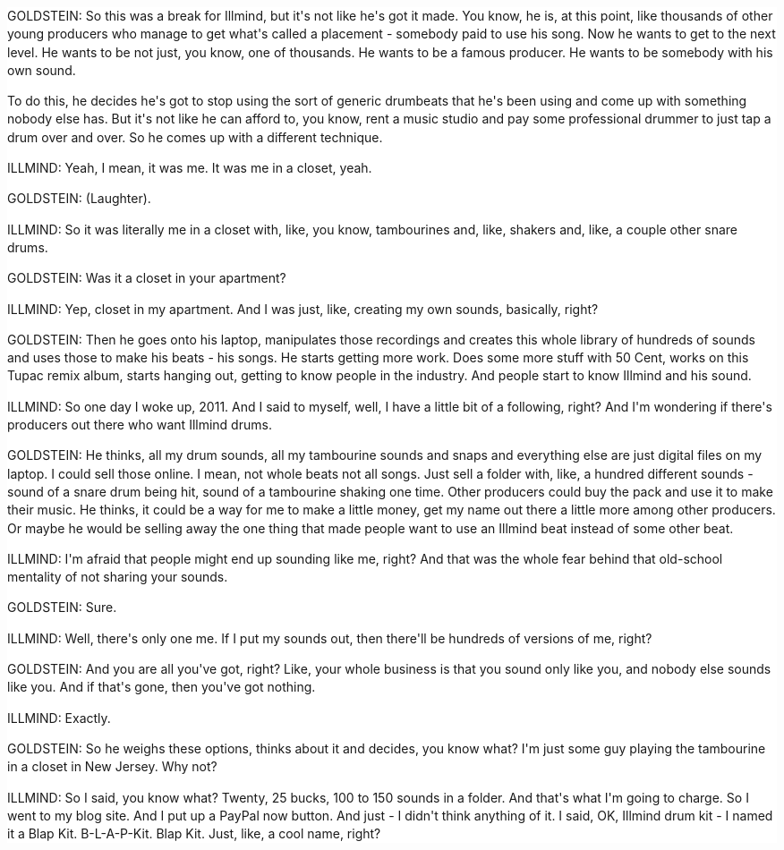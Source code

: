 GOLDSTEIN: So this was a break for Illmind, but it's not like he's got it made. You know, he is, at this point, like thousands of other young producers who manage to get what's called a placement - somebody paid to use his song. Now he wants to get to the next level. He wants to be not just, you know, one of thousands. He wants to be a famous producer. He wants to be somebody with his own sound.

To do this, he decides he's got to stop using the sort of generic drumbeats that he's been using and come up with something nobody else has. But it's not like he can afford to, you know, rent a music studio and pay some professional drummer to just tap a drum over and over. So he comes up with a different technique.

ILLMIND: Yeah, I mean, it was me. It was me in a closet, yeah.

GOLDSTEIN: (Laughter).

ILLMIND: So it was literally me in a closet with, like, you know, tambourines and, like, shakers and, like, a couple other snare drums.

GOLDSTEIN: Was it a closet in your apartment?

ILLMIND: Yep, closet in my apartment. And I was just, like, creating my own sounds, basically, right?

GOLDSTEIN: Then he goes onto his laptop, manipulates those recordings and creates this whole library of hundreds of sounds and uses those to make his beats - his songs. He starts getting more work. Does some more stuff with 50 Cent, works on this Tupac remix album, starts hanging out, getting to know people in the industry. And people start to know Illmind and his sound.

ILLMIND: So one day I woke up, 2011. And I said to myself, well, I have a little bit of a following, right? And I'm wondering if there's producers out there who want Illmind drums.

GOLDSTEIN: He thinks, all my drum sounds, all my tambourine sounds and snaps and everything else are just digital files on my laptop. I could sell those online. I mean, not whole beats not all songs. Just sell a folder with, like, a hundred different sounds - sound of a snare drum being hit, sound of a tambourine shaking one time. Other producers could buy the pack and use it to make their music. He thinks, it could be a way for me to make a little money, get my name out there a little more among other producers. Or maybe he would be selling away the one thing that made people want to use an Illmind beat instead of some other beat.

ILLMIND: I'm afraid that people might end up sounding like me, right? And that was the whole fear behind that old-school mentality of not sharing your sounds.

GOLDSTEIN: Sure.

ILLMIND: Well, there's only one me. If I put my sounds out, then there'll be hundreds of versions of me, right?

GOLDSTEIN: And you are all you've got, right? Like, your whole business is that you sound only like you, and nobody else sounds like you. And if that's gone, then you've got nothing.

ILLMIND: Exactly.

GOLDSTEIN: So he weighs these options, thinks about it and decides, you know what? I'm just some guy playing the tambourine in a closet in New Jersey. Why not?

ILLMIND: So I said, you know what? Twenty, 25 bucks, 100 to 150 sounds in a folder. And that's what I'm going to charge. So I went to my blog site. And I put up a PayPal now button. And just - I didn't think anything of it. I said, OK, Illmind drum kit - I named it a Blap Kit. B-L-A-P-Kit. Blap Kit. Just, like, a cool name, right?
